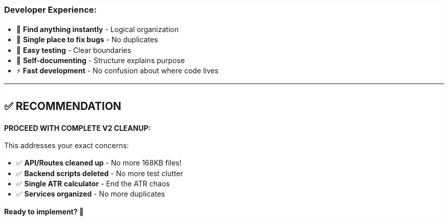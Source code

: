 ### **Developer Experience:**
- 🎯 **Find anything instantly** - Logical organization
- 🔧 **Single place to fix bugs** - No duplicates
- 🧪 **Easy testing** - Clear boundaries
- 📖 **Self-documenting** - Structure explains purpose
- ⚡ **Fast development** - No confusion about where code lives

---

## ✅ **RECOMMENDATION**

**PROCEED WITH COMPLETE V2 CLEANUP:**

This addresses your exact concerns:
- ✅ **API/Routes cleaned up** - No more 168KB files!
- ✅ **Backend scripts deleted** - No more test clutter
- ✅ **Single ATR calculator** - End the ATR chaos
- ✅ **Services organized** - No more duplicates

**Ready to implement? 🚀** 